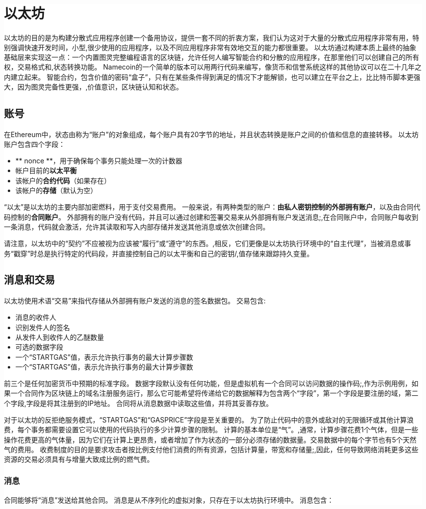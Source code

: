 # 以太坊

以太坊的目的是为构建分散式应用程序创建一个备用协议，提供一套不同的折衷方案，我们认为这对于大量的分散式应用程序非常有用，特别强调快速开发时间，小型,很少使用的应用程序，以及不同应用程序非常有效地交互的能力都很重要。
以太坊通过构建本质上最终的抽象基础层来实现这一点：一个内置图灵完整编程语言的区块链，允许任何人编写智能合约和分散的应用程序，在那里他们可以创建自己的所有权，交易格式和,状态转换功能。
Namecoin的一个简单的版本可以用两行代码来编写，像货币和信誉系统这样的其他协议可以在二十几年之内建立起来。
智能合约，包含价值的密码“盒子”，只有在某些条件得到满足的情况下才能解锁，也可以建立在平台之上，比比特币脚本更强大，因为图灵完备性更强，,价值意识，区块链认知和状态。

## 账号

在Ethereum中，状态由称为“账户”的对象组成，每个账户具有20字节的地址，并且状态转换是账户之间的价值和信息的直接转移。
以太坊账户包含四个字段：

* ** nonce **，用于确保每个事务只能处理一次的计数器
* 帐户目前的**以太平衡**
* 该帐户的**合约代码**（如果存在）
* 该帐户的**存储**（默认为空）

“以太”是以太坊的主要内部加密燃料，用于支付交易费用。
一般来说，有两种类型的账户：**由私人密钥控制的外部拥有账户**，以及由合同代码控制的**合同账户**。
外部拥有的账户没有代码，并且可以通过创建和签署交易来从外部拥有账户发送消息;,在合同账户中，合同账户每收到一条消息，代码就会激活，允许其读取和写入内部存储并发送其他消息或依次创建合同。

请注意，以太坊中的“契约”不应被视为应该被“履行”或“遵守”的东西。,相反，它们更像是以太坊执行环境中的“自主代理”，当被消息或事务“戳穿”时总是执行特定的代码段，并直接控制自己的以太平衡和自己的密钥/,值存储来跟踪持久变量。

## 消息和交易

以太坊使用术语“交易”来指代存储从外部拥有账户发送的消息的签名数据包。
交易包含:

* 消息的收件人
* 识别发件人的签名
* 从发件人到收件人的乙醚数量
* 可选的数据字段
* 一个“STARTGAS”值，表示允许执行事务的最大计算步骤数
* 一个“STARTGAS”值，表示允许执行事务的最大计算步骤数

前三个是任何加密货币中预期的标准字段。
数据字段默认没有任何功能，但是虚拟机有一个合同可以访问数据的操作码;,作为示例用例，如果一个合同作为区块链上的域名注册服务运行，那么它可能希望将传递给它的数据解释为包含两个“字段”，第一个字段是要注册的域，第二个字段,字段是将其注册到的IP地址。
合同将从消息数据中读取这些值，并将其妥善存放。

对于以太坊的反拒绝服务模式，“STARTGAS”和“GASPRICE”字段是至关重要的。
为了防止代码中的意外或敌对的无限循环或其他计算浪费，每个事务都需要设置它可以使用的代码执行的多少计算步骤的限制。
计算的基本单位是“气”。,通常，计算步骤花费1个气体，但是一些操作花费更高的气体量，因为它们在计算上更昂贵，或者增加了作为状态的一部分必须存储的数据量。交易数据中的每个字节也有5个天然气的费用。
收费制度的目的是要求攻击者按比例支付他们消费的所有资源，包括计算量，带宽和存储量;,因此，任何导致网络消耗更多这些资源的交易必须具有与增量大致成比例的燃气费。

### 消息

合同能够将“消息”发送给其他合同。
消息是从不序列化的虚拟对象，只存在于以太坊执行环境中。
消息包含：
